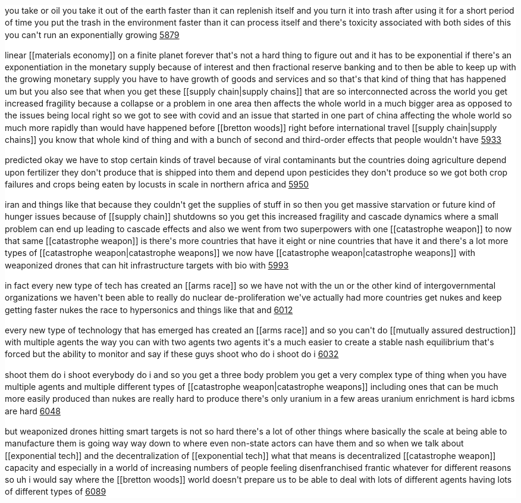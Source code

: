 you take or oil you take it out of the earth faster than it can replenish itself and you turn it into trash after using it for a short period of time you put the trash in the environment faster than it can process itself and there's toxicity associated with both sides of this you can't run an exponentially growing [5879](https://www.youtube.com/watch?v=hGRNUw559SE&t=5879.76s)

linear [[materials economy]] on a finite planet forever that's not a hard thing to figure out and it has to be exponential if there's an exponentiation in the monetary supply because of interest and then fractional reserve banking and to then be able to keep up with the growing monetary supply you have to have growth of goods and services and so that's that kind of thing that has happened um but you also see that when you get these [[supply chain|supply chains]] that are so interconnected across the world you get increased fragility because a collapse or a problem in one area then affects the whole world in a much bigger area as opposed to the issues being local right so we got to see with covid and an issue that started in one part of china affecting the whole world so much more rapidly than would have happened before [[bretton woods]] right before international travel [[supply chain|supply chains]] you know that whole kind of thing and with a bunch of second and third-order effects that people wouldn't have [5933](https://www.youtube.com/watch?v=hGRNUw559SE&t=5933.84s)

predicted okay we have to stop certain kinds of travel because of viral contaminants but the countries doing agriculture depend upon fertilizer they don't produce that is shipped into them and depend upon pesticides they don't produce so we got both crop failures and crops being eaten by locusts in scale in northern africa and [5950](https://www.youtube.com/watch?v=hGRNUw559SE&t=5950.56s)

iran and things like that because they couldn't get the supplies of stuff in so then you get massive starvation or future kind of hunger issues because of [[supply chain]] shutdowns so you get this increased fragility and cascade dynamics where a small problem can end up leading to cascade effects and also we went from two superpowers with one [[catastrophe weapon]] to now that same [[catastrophe weapon]] is there's more countries that have it eight or nine countries that have it and there's a lot more types of [[catastrophe weapon|catastrophe weapons]] we now have [[catastrophe weapon|catastrophe weapons]] with weaponized drones that can hit infrastructure targets with bio with [5993](https://www.youtube.com/watch?v=hGRNUw559SE&t=5993.84s)

in fact every new type of tech has created an [[arms race]] so we have not with the un or the other kind of intergovernmental organizations we haven't been able to really do nuclear de-proliferation we've actually had more countries get nukes and keep getting faster nukes the race to hypersonics and things like that and [6012](https://www.youtube.com/watch?v=hGRNUw559SE&t=6012.0s)

every new type of technology that has emerged has created an [[arms race]] and so you can't do [[mutually assured destruction]] with multiple agents the way you can with two agents two agents it's a much easier to create a stable nash equilibrium that's forced but the ability to monitor and say if these guys shoot who do i shoot do i [6032](https://www.youtube.com/watch?v=hGRNUw559SE&t=6032.719s)

shoot them do i shoot everybody do i and so you get a three body problem you get a very complex type of thing when you have multiple agents and multiple different types of [[catastrophe weapon|catastrophe weapons]] including ones that can be much more easily produced than nukes are really hard to produce there's only uranium in a few areas uranium enrichment is hard icbms are hard [6048](https://www.youtube.com/watch?v=hGRNUw559SE&t=6048.639s)

but weaponized drones hitting smart targets is not so hard there's a lot of other things where basically the scale at being able to manufacture them is going way way down to where even non-state actors can have them and so when we talk about [[exponential tech]] and the decentralization of [[exponential tech]] what that means is decentralized [[catastrophe weapon]] capacity and especially in a world of increasing numbers of people feeling disenfranchised frantic whatever for different reasons so uh i would say where the [[bretton woods]] world doesn't prepare us to be able to deal with lots of different agents having lots of different types of [6089](https://www.youtube.com/watch?v=hGRNUw559SE&t=6089.119s)
